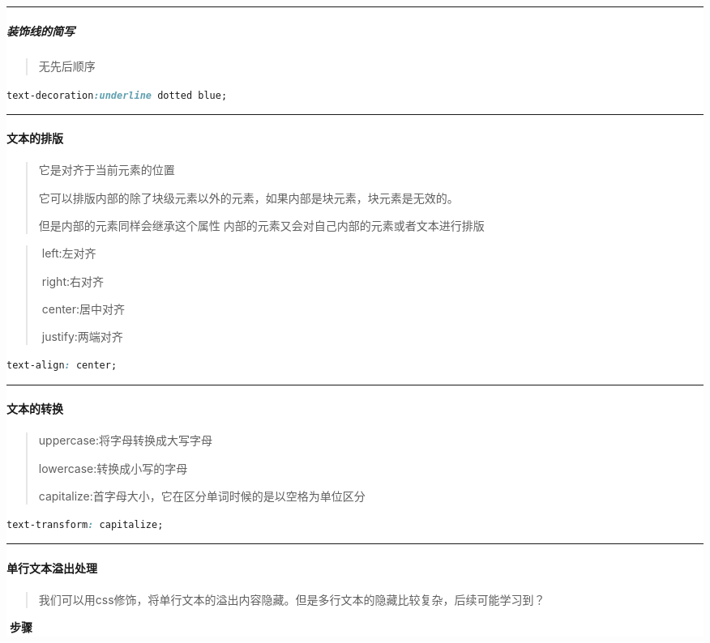 ------



##### 装饰线的简写

> 无先后顺序

```css
text-decoration:underline dotted blue;
```

------



#### 文本的排版

> 它是对齐于当前元素的位置
>
> 它可以排版内部的除了块级元素以外的元素，如果内部是块元素，块元素是无效的。
>
> 但是内部的元素同样会继承这个属性 内部的元素又会对自己内部的元素或者文本进行排版

> ​        left:左对齐
>
> ​        right:右对齐
>
> ​        center:居中对齐
>
> ​        justify:两端对齐

```css
text-align: center;
```

------



#### 文本的转换

> uppercase:将字母转换成大写字母
>
> lowercase:转换成小写的字母
>
> capitalize:首字母大小，它在区分单词时候的是以空格为单位区分

```css
text-transform: capitalize;
```

------



#### 单行文本溢出处理

> 我们可以用css修饰，将单行文本的溢出内容隐藏。但是多行文本的隐藏比较复杂，后续可能学习到？

​	**步骤**
